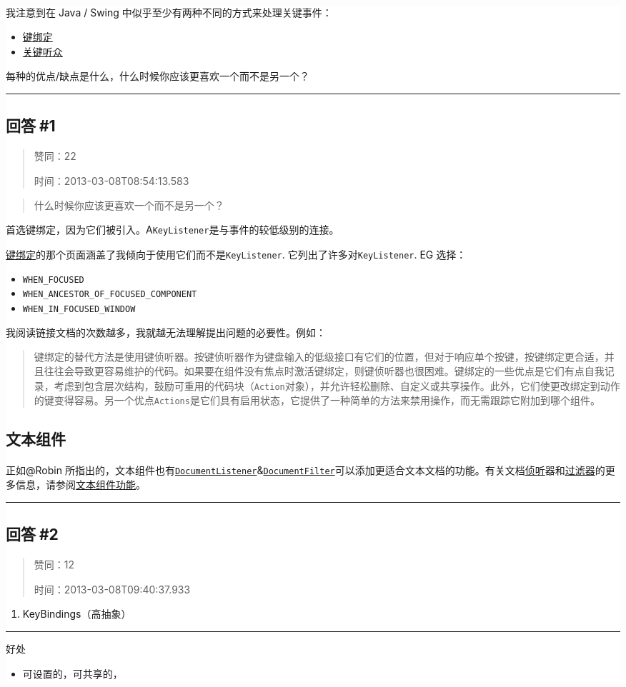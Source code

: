 我注意到在 Java / Swing 中似乎至少有两种不同的方式来处理关键事件：

*   [键绑定](http://docs.oracle.com/javase/tutorial/uiswing/misc/keybinding.html)
*   [关键听众](http://docs.oracle.com/javase/tutorial/uiswing/events/keylistener.html)

每种的优点/缺点是什么，什么时候你应该更喜欢一个而不是另一个？

* * *

## 回答 #1

> 赞同：22
> 
> 时间：2013-03-08T08:54:13.583

> 什么时候你应该更喜欢一个而不是另一个？

首选键绑定，因为它们被引入。A`KeyListener`是与事件的较低级别的连接。

[键绑定](http://docs.oracle.com/javase/tutorial/uiswing/misc/keybinding.html)的那个页面涵盖了我倾向于使用它们而不是`KeyListener`. 它列出了许多对`KeyListener`. EG 选择：

*   `WHEN_FOCUSED`
*   `WHEN_ANCESTOR_OF_FOCUSED_COMPONENT`
*   `WHEN_IN_FOCUSED_WINDOW`

我阅读链接文档的次数越多，我就越无法理解提出问题的必要性。例如：

> 键绑定的替代方法是使用键侦听器。按键侦听器作为键盘输入的低级接口有它们的位置，但对于响应单个按键，按键绑定更合适，并且往往会导致更容易维护的代码。如果要在组件没有焦点时激活键绑定，则键侦听器也很困难。键绑定的一些优点是它们有点自我记录，考虑到包含层次结构，鼓励可重用的代码块（`Action`对象），并允许轻松删除、自定义或共享操作。此外，它们使更改绑定到动作的键变得容易。另一个优点`Actions`是它们具有启用状态，它提供了一种简单的方法来禁用操作，而无需跟踪它附加到哪个组件。

## 文本组件

正如@Robin 所指出的，文本组件也有[`DocumentListener`](http://docs.oracle.com/javase/7/docs/api/javax/swing/event/DocumentListener.html)&[`DocumentFilter`](http://docs.oracle.com/javase/7/docs/api/javax/swing/text/DocumentFilter.html)可以添加更适合文本文档的功能。有关文档[侦听](http://docs.oracle.com/javase/tutorial/uiswing/components/generaltext.html#doclisteners)器和[过滤器](http://docs.oracle.com/javase/tutorial/uiswing/components/generaltext.html#filter)的更多信息，请参阅[文本组件功能](http://docs.oracle.com/javase/tutorial/uiswing/components/generaltext.html)。

* * *

## 回答 #2

> 赞同：12
> 
> 时间：2013-03-08T09:40:37.933

1.  KeyBindings（高抽象）

* * *

好处

*   可设置的，可共享的，

